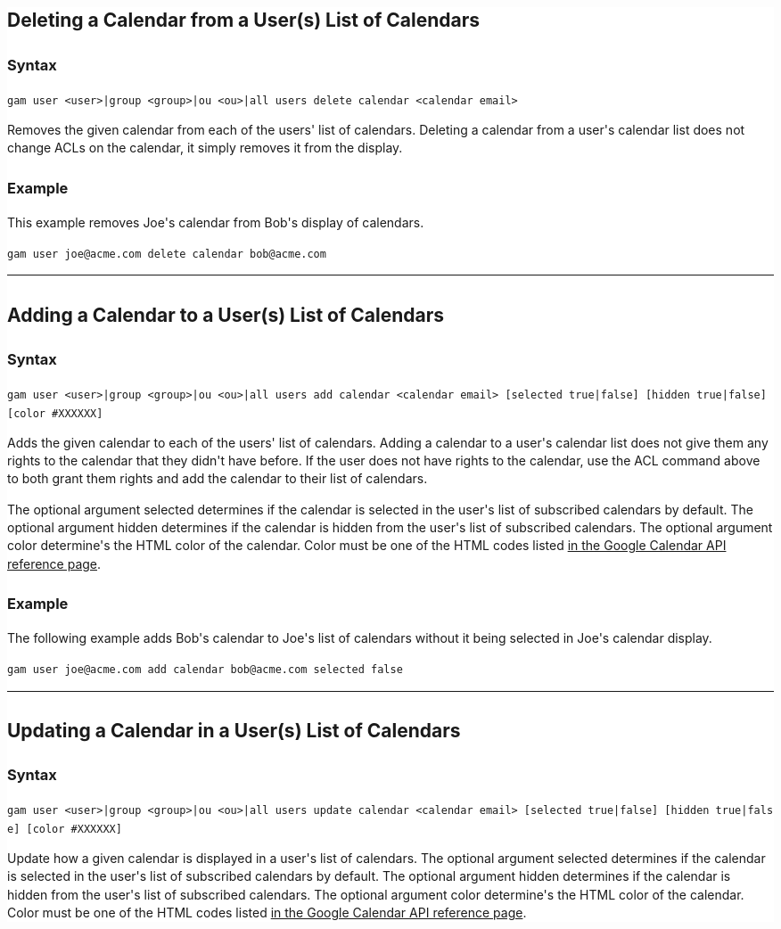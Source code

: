 
## Deleting a Calendar from a User(s) List of Calendars
### Syntax
```
gam user <user>|group <group>|ou <ou>|all users delete calendar <calendar email>
```
Removes the given calendar from each of the users' list of calendars. Deleting a calendar from a user's calendar list does not change ACLs on the calendar, it simply removes it from the display.

### Example
This example removes Joe's calendar from Bob's display of calendars.
```
gam user joe@acme.com delete calendar bob@acme.com
```

---


## Adding a Calendar to a User(s) List of Calendars
### Syntax
```
gam user <user>|group <group>|ou <ou>|all users add calendar <calendar email> [selected true|false] [hidden true|false] [color #XXXXXX]
```
Adds the given calendar to each of the users' list of calendars. Adding a calendar to a user's calendar list does not give them any rights to the calendar that they didn't have before. If the user does not have rights to the calendar, use the ACL command above to both grant them rights and add the calendar to their list of calendars.

The optional argument selected determines if the calendar is selected in the user's list of subscribed calendars by default. The optional argument hidden determines if the calendar is hidden from the user's list of subscribed calendars. The optional argument color determine's the HTML color of the calendar. Color must be one of the HTML codes listed  [in the Google Calendar API reference page](http://code.google.com/apis/calendar/data/2.0/reference.html#gcal_reference).

### Example
The following example adds Bob's calendar to Joe's list of calendars without it being selected in Joe's calendar display.

```
gam user joe@acme.com add calendar bob@acme.com selected false
```

---


## Updating a Calendar in a User(s) List of Calendars
### Syntax
```
gam user <user>|group <group>|ou <ou>|all users update calendar <calendar email> [selected true|false] [hidden true|false] [color #XXXXXX]
```
Update how a given calendar is displayed in a user's list of calendars. The optional argument selected determines if the calendar is selected in the user's list of subscribed calendars by default. The optional argument hidden determines if the calendar is hidden from the user's list of subscribed calendars. The optional argument color determine's the HTML color of the calendar. Color must be one of the HTML codes listed  [in the Google Calendar API reference page](http://code.google.com/apis/calendar/data/2.0/reference.html#gcal_reference).

